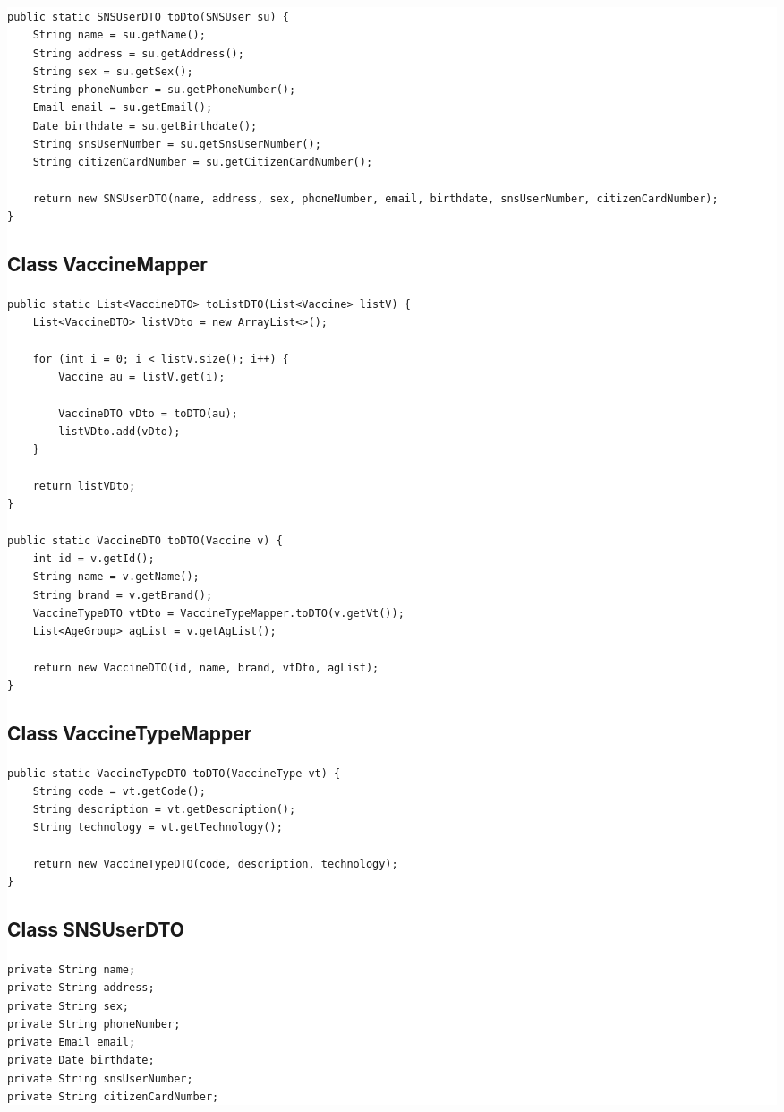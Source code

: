     public static SNSUserDTO toDto(SNSUser su) {
        String name = su.getName();
        String address = su.getAddress();
        String sex = su.getSex();
        String phoneNumber = su.getPhoneNumber();
        Email email = su.getEmail();
        Date birthdate = su.getBirthdate();
        String snsUserNumber = su.getSnsUserNumber();
        String citizenCardNumber = su.getCitizenCardNumber();

        return new SNSUserDTO(name, address, sex, phoneNumber, email, birthdate, snsUserNumber, citizenCardNumber);
    }

## Class VaccineMapper

    public static List<VaccineDTO> toListDTO(List<Vaccine> listV) {
        List<VaccineDTO> listVDto = new ArrayList<>();

        for (int i = 0; i < listV.size(); i++) {
            Vaccine au = listV.get(i);

            VaccineDTO vDto = toDTO(au);
            listVDto.add(vDto);
        }

        return listVDto;
    }

    public static VaccineDTO toDTO(Vaccine v) {
        int id = v.getId();
        String name = v.getName();
        String brand = v.getBrand();
        VaccineTypeDTO vtDto = VaccineTypeMapper.toDTO(v.getVt());
        List<AgeGroup> agList = v.getAgList();

        return new VaccineDTO(id, name, brand, vtDto, agList);
    }

## Class VaccineTypeMapper

    public static VaccineTypeDTO toDTO(VaccineType vt) {
        String code = vt.getCode();
        String description = vt.getDescription();
        String technology = vt.getTechnology();

        return new VaccineTypeDTO(code, description, technology);
    }

## Class SNSUserDTO

    private String name;
    private String address;
    private String sex;
    private String phoneNumber;
    private Email email;
    private Date birthdate;
    private String snsUserNumber;
    private String citizenCardNumber;
